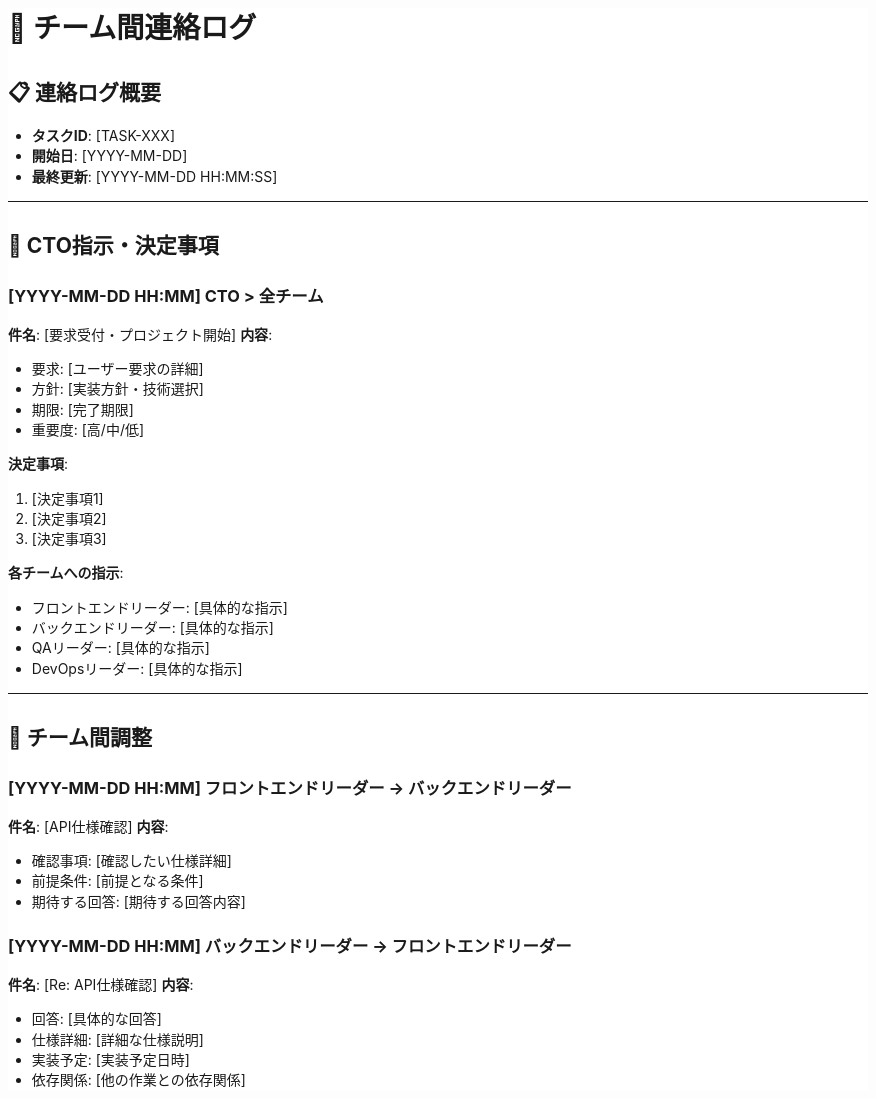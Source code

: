 # 💬 チーム間連絡ログ

## 📋 連絡ログ概要
- **タスクID**: [TASK-XXX]
- **開始日**: [YYYY-MM-DD]
- **最終更新**: [YYYY-MM-DD HH:MM:SS]

---

## 🎯 CTO指示・決定事項

### [YYYY-MM-DD HH:MM] CTO > 全チーム
**件名**: [要求受付・プロジェクト開始]
**内容**: 
- 要求: [ユーザー要求の詳細]
- 方針: [実装方針・技術選択]
- 期限: [完了期限]
- 重要度: [高/中/低]

**決定事項**:
1. [決定事項1]
2. [決定事項2]
3. [決定事項3]

**各チームへの指示**:
- フロントエンドリーダー: [具体的な指示]
- バックエンドリーダー: [具体的な指示]
- QAリーダー: [具体的な指示]
- DevOpsリーダー: [具体的な指示]

---

## 🔄 チーム間調整

### [YYYY-MM-DD HH:MM] フロントエンドリーダー → バックエンドリーダー
**件名**: [API仕様確認]
**内容**:
- 確認事項: [確認したい仕様詳細]
- 前提条件: [前提となる条件]
- 期待する回答: [期待する回答内容]

### [YYYY-MM-DD HH:MM] バックエンドリーダー → フロントエンドリーダー
**件名**: [Re: API仕様確認]
**内容**:
- 回答: [具体的な回答]
- 仕様詳細: [詳細な仕様説明]
- 実装予定: [実装予定日時]
- 依存関係: [他の作業との依存関係]
